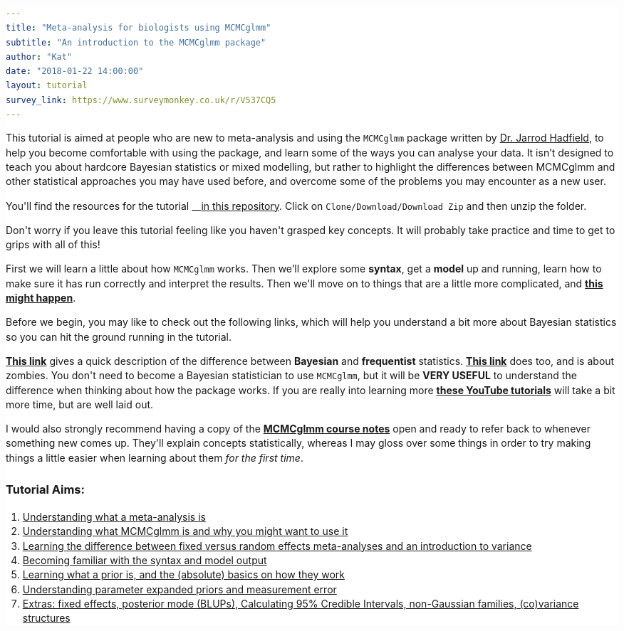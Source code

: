 ```yaml
---
title: "Meta-analysis for biologists using MCMCglmm"
subtitle: "An introduction to the MCMCglmm package"
author: "Kat"
date: "2018-01-22 14:00:00"
layout: tutorial
survey_link: https://www.surveymonkey.co.uk/r/V537CQ5
---
```


This tutorial is aimed at people who are new to meta-analysis and using the ````MCMCglmm```` package written by [Dr. Jarrod Hadfield](https://www.youtube.com/watch?v=XepXtl9YKwc), to help you become comfortable with using the package, and learn some of the ways you can analyse your data. It isn’t designed to teach you about hardcore Bayesian statistics or mixed modelling, but rather to highlight the differences between MCMCglmm and other statistical approaches you may have used before, and overcome some of the problems you may encounter as a new user. 

You'll find the resources for the tutorial __[in this repository](https://github.com/ourcodingclub/CC-MCMCglmm-MA). Click on `Clone/Download/Download Zip` and then unzip the folder.

Don't worry if you leave this tutorial feeling like you haven't grasped key concepts. It will probably take practice and time to get to grips with all of this!

First we will learn a little about how ````MCMCglmm```` works. Then we’ll explore some **syntax**, get a **model** up and running, learn how to make sure it has run correctly and interpret the results. Then we'll move on to things that are a little more complicated, and __[this might happen](https://www.youtube.com/watch?v=o7lilfpZNGc)__.

Before we begin, you may like to check out the following links, which will help you understand a bit more about Bayesian statistics so you can hit the ground running in the tutorial.

__[This link](https://www.analyticsvidhya.com/blog/2016/06/bayesian-statistics-beginners-simple-english)__ gives a quick description of the difference between **Bayesian** and **frequentist** statistics. __[This link](https://www.theregister.co.uk/2017/06/22/bayesian_vs_frequentist_ai/)__ does too, and is about zombies. You don't need to become a Bayesian statistician to use ````MCMCglmm````, but it will be __VERY USEFUL__ to understand the difference when thinking about how the package works. If you are really into learning more __[these YouTube tutorials](https://www.youtube.com/watch?v=U1HbB0ATZ_A&index=1&list=PLFDbGp5YzjqXQ4oE4w9GVWdiokWB9gEpm)__ will take a bit more time, but are well laid out.

I would also strongly recommend having a copy of the __[MCMCglmm course notes](https://cran.r-project.org/web/packages/MCMCglmm/vignettes/CourseNotes.pdf)__ open and ready to refer back to whenever something new comes up. They'll explain concepts statistically, whereas I may gloss over some things in order to try making things a little easier when learning about them _for the first time_. 

### Tutorial Aims:

1. [Understanding what a meta-analysis is](#metaanalysis)
2. [Understanding what MCMCglmm is and why you might want to use it](#mcmcglmm)
3. [Learning the difference between fixed versus random effects meta-analyses and an introduction to variance](#effects)
4. [Becoming familiar with the syntax and model output](#syntax)
5. [Learning what a prior is, and the (absolute) basics on how they work](#priors)
6. [Understanding parameter expanded priors and measurement error](#parameter)
7. [Extras: fixed effects, posterior mode (BLUPs), Calculating 95% Credible Intervals, non-Gaussian families, (co)variance structures](#extras)
